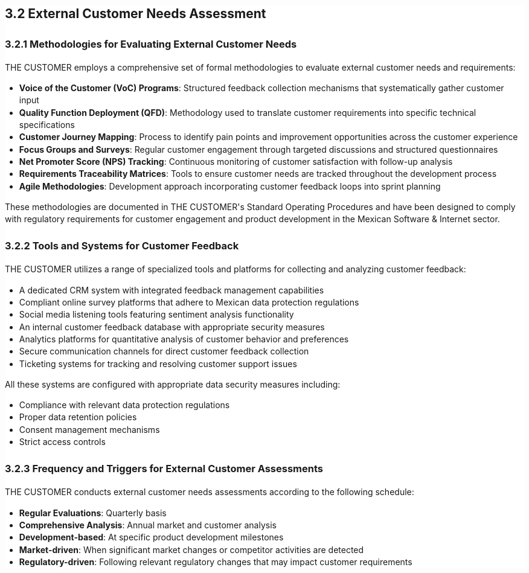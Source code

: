 ## 3.2 External Customer Needs Assessment

### 3.2.1 Methodologies for Evaluating External Customer Needs

THE CUSTOMER employs a comprehensive set of formal methodologies to evaluate external customer needs and requirements:

- **Voice of the Customer (VoC) Programs**: Structured feedback collection mechanisms that systematically gather customer input
- **Quality Function Deployment (QFD)**: Methodology used to translate customer requirements into specific technical specifications
- **Customer Journey Mapping**: Process to identify pain points and improvement opportunities across the customer experience
- **Focus Groups and Surveys**: Regular customer engagement through targeted discussions and structured questionnaires
- **Net Promoter Score (NPS) Tracking**: Continuous monitoring of customer satisfaction with follow-up analysis
- **Requirements Traceability Matrices**: Tools to ensure customer needs are tracked throughout the development process
- **Agile Methodologies**: Development approach incorporating customer feedback loops into sprint planning

These methodologies are documented in THE CUSTOMER's Standard Operating Procedures and have been designed to comply with regulatory requirements for customer engagement and product development in the Mexican Software & Internet sector.

### 3.2.2 Tools and Systems for Customer Feedback

THE CUSTOMER utilizes a range of specialized tools and platforms for collecting and analyzing customer feedback:

- A dedicated CRM system with integrated feedback management capabilities
- Compliant online survey platforms that adhere to Mexican data protection regulations
- Social media listening tools featuring sentiment analysis functionality
- An internal customer feedback database with appropriate security measures
- Analytics platforms for quantitative analysis of customer behavior and preferences
- Secure communication channels for direct customer feedback collection
- Ticketing systems for tracking and resolving customer support issues

All these systems are configured with appropriate data security measures including:
- Compliance with relevant data protection regulations
- Proper data retention policies
- Consent management mechanisms
- Strict access controls

### 3.2.3 Frequency and Triggers for External Customer Assessments

THE CUSTOMER conducts external customer needs assessments according to the following schedule:

- **Regular Evaluations**: Quarterly basis
- **Comprehensive Analysis**: Annual market and customer analysis
- **Development-based**: At specific product development milestones
- **Market-driven**: When significant market changes or competitor activities are detected
- **Regulatory-driven**: Following relevant regulatory changes that may impact customer requirements
